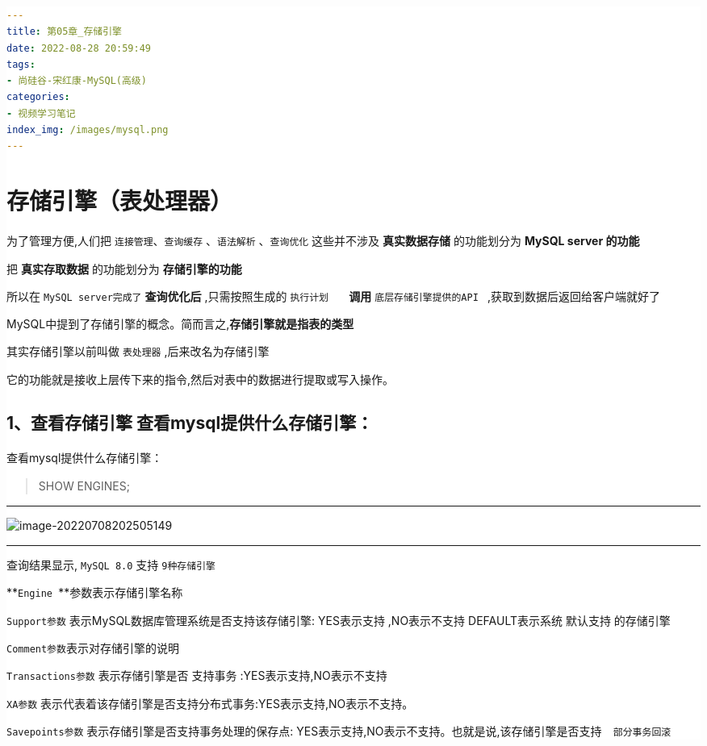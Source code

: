 ```yaml
---
title: 第05章_存储引擎
date: 2022-08-28 20:59:49
tags:
- 尚硅谷-宋红康-MySQL(高级)
categories: 
- 视频学习笔记
index_img: /images/mysql.png
---
```






# 存储引擎（表处理器）

为了管理方便,人们把  `连接管理`、`查询缓存`  、`语法解析`  、`查询优化`    这些并不涉及  **真实数据存储**  的功能划分为  **MySQL server 的功能**

把  **真实存取数据**   的功能划分为  **存储引擎的功能**

所以在    `MySQL server完成了`   **查询优化后**   ,只需按照生成的   `执行计划   `   **调用**     ` 底层存储引擎提供的API  `  ,获取到数据后返回给客户端就好了

MySQL中提到了存储引擎的概念。简而言之,**存储引擎就是指表的类型**

其实存储引擎以前叫做 `表处理器` ,后来改名为存储引擎

它的功能就是接收上层传下来的指令,然后对表中的数据进行提取或写入操作。



## 1、查看存储引擎 查看mysql提供什么存储引擎：

查看mysql提供什么存储引擎：

> SHOW ENGINES;



---

![image-20220708202505149](https://cdn.jsdelivr.net/gh/fgcy-333/gitnote-images/2022/8/27202208282100848.png)

---

查询结果显示, `MySQL 8.0` 支持  `9种存储引擎`  

**`Engine `**参数表示存储引擎名称

`Support参数` 表示MySQL数据库管理系统是否支持该存储引擎:  YES表示支持    ,NO表示不支持   DEFAULT表示系统  默认支持  的存储引擎

`Comment参数`表示对存储引擎的说明

`Transactions参数` 表示存储引擎是否  支持事务   :YES表示支持,NO表示不支持

`XA参数` 表示代表着该存储引擎是否支持分布式事务:YES表示支持,NO表示不支持。

`Savepoints参数` 表示存储引擎是否支持事务处理的保存点: YES表示支持,NO表示不支持。也就是说,该存储引擎是否支持`  部分事务回滚`
